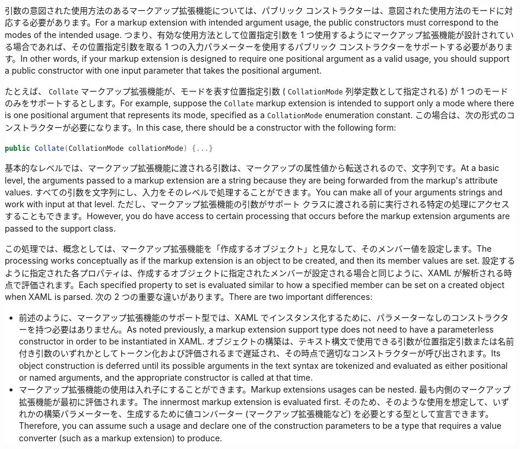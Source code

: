 <span data-ttu-id="af235-172">引数の意図された使用方法のあるマークアップ拡張機能については、パブリック コンストラクターは、意図された使用方法のモードに対応する必要があります。</span><span class="sxs-lookup"><span data-stu-id="af235-172">For a markup extension with intended argument usage, the public constructors must correspond to the modes of the intended usage.</span></span> <span data-ttu-id="af235-173">つまり、有効な使用方法として位置指定引数を 1 つ使用するようにマークアップ拡張機能が設計されている場合であれば、その位置指定引数を取る 1 つの入力パラメーターを使用するパブリック コンストラクターをサポートする必要があります。</span><span class="sxs-lookup"><span data-stu-id="af235-173">In other words, if your markup extension is designed to require one positional argument as a valid usage, you should support a public constructor with one input parameter that takes the positional argument.</span></span>

<span data-ttu-id="af235-174">たとえば、 `Collate` マークアップ拡張機能が、モードを表す位置指定引数 ( `CollationMode` 列挙定数として指定される) が 1 つのモードのみをサポートするとします。</span><span class="sxs-lookup"><span data-stu-id="af235-174">For example, suppose the `Collate` markup extension is intended to support only a mode where there is one positional argument that represents its mode, specified as a `CollationMode` enumeration constant.</span></span> <span data-ttu-id="af235-175">この場合は、次の形式のコンストラクターが必要になります。</span><span class="sxs-lookup"><span data-stu-id="af235-175">In this case, there should be a constructor with the following form:</span></span>

```csharp
public Collate(CollationMode collationMode) {...}
```

<span data-ttu-id="af235-176">基本的なレベルでは、マークアップ拡張機能に渡される引数は、マークアップの属性値から転送されるので、文字列です。</span><span class="sxs-lookup"><span data-stu-id="af235-176">At a basic level, the arguments passed to a markup extension are a string because they are being forwarded from the markup's attribute values.</span></span> <span data-ttu-id="af235-177">すべての引数を文字列にし、入力をそのレベルで処理することができます。</span><span class="sxs-lookup"><span data-stu-id="af235-177">You can make all of your arguments strings and work with input at that level.</span></span> <span data-ttu-id="af235-178">ただし、マークアップ拡張機能の引数がサポート クラスに渡される前に実行される特定の処理にアクセスすることもできます。</span><span class="sxs-lookup"><span data-stu-id="af235-178">However, you do have access to certain processing that occurs before the markup extension arguments are passed to the support class.</span></span>

<span data-ttu-id="af235-179">この処理では、概念としては、マークアップ拡張機能を「作成するオブジェクト」と見なして、そのメンバー値を設定します。</span><span class="sxs-lookup"><span data-stu-id="af235-179">The processing works conceptually as if the markup extension is an object to be created, and then its member values are set.</span></span> <span data-ttu-id="af235-180">設定するように指定された各プロパティは、作成するオブジェクトに指定されたメンバーが設定される場合と同じように、XAML が解析される時点で評価されます。</span><span class="sxs-lookup"><span data-stu-id="af235-180">Each specified property to set is evaluated similar to how a specified member can be set on a created object when XAML is parsed.</span></span> <span data-ttu-id="af235-181">次の 2 つの重要な違いがあります。</span><span class="sxs-lookup"><span data-stu-id="af235-181">There are two important differences:</span></span>

- <span data-ttu-id="af235-182">前述のように、マークアップ拡張機能のサポート型では、XAML でインスタンス化するために、パラメーターなしのコンストラクターを持つ必要はありません。</span><span class="sxs-lookup"><span data-stu-id="af235-182">As noted previously, a markup extension support type does not need to have a parameterless constructor in order to be instantiated in XAML.</span></span> <span data-ttu-id="af235-183">オブジェクトの構築は、テキスト構文で使用できる引数が位置指定引数または名前付き引数のいずれかとしてトークン化および評価されるまで遅延され、その時点で適切なコンストラクターが呼び出されます。</span><span class="sxs-lookup"><span data-stu-id="af235-183">Its object construction is deferred until its possible arguments in the text syntax are tokenized and evaluated as either positional or named arguments, and the appropriate constructor is called at that time.</span></span>
- <span data-ttu-id="af235-184">マークアップ拡張機能の使用は入れ子にすることができます。</span><span class="sxs-lookup"><span data-stu-id="af235-184">Markup extensions usages can be nested.</span></span> <span data-ttu-id="af235-185">最も内側のマークアップ拡張機能が最初に評価されます。</span><span class="sxs-lookup"><span data-stu-id="af235-185">The innermost markup extension is evaluated first.</span></span> <span data-ttu-id="af235-186">そのため、そのような使用を想定して、いずれかの構築パラメーターを、生成するために値コンバーター (マークアップ拡張機能など) を必要とする型として宣言できます。</span><span class="sxs-lookup"><span data-stu-id="af235-186">Therefore, you can assume such a usage and declare one of the construction parameters to be a type that requires a value converter (such as a markup extension) to produce.</span></span>
